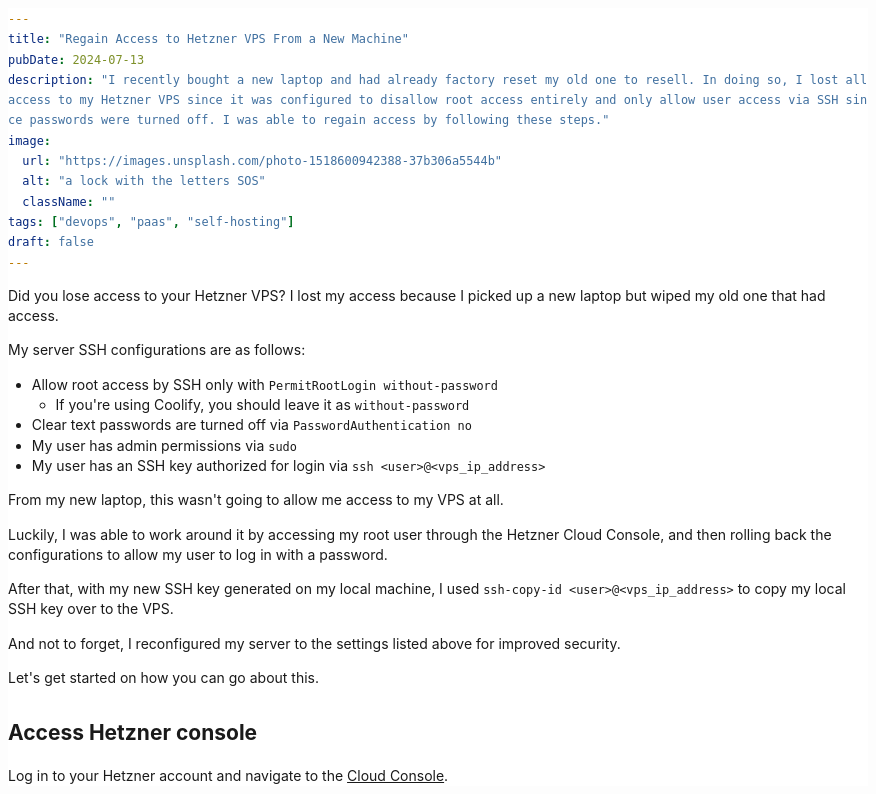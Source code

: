 ```yaml
---
title: "Regain Access to Hetzner VPS From a New Machine"
pubDate: 2024-07-13
description: "I recently bought a new laptop and had already factory reset my old one to resell. In doing so, I lost all access to my Hetzner VPS since it was configured to disallow root access entirely and only allow user access via SSH since passwords were turned off. I was able to regain access by following these steps."
image:
  url: "https://images.unsplash.com/photo-1518600942388-37b306a5544b"
  alt: "a lock with the letters SOS"
  className: ""
tags: ["devops", "paas", "self-hosting"]
draft: false
---
```


Did you lose access to your Hetzner VPS? I lost my access because I picked up a new laptop but wiped my old one that had access.

My server SSH configurations are as follows:

- Allow root access by SSH only with `PermitRootLogin without-password`
  - If you're using Coolify, you should leave it as `without-password`
- Clear text passwords are turned off via `PasswordAuthentication no`
- My user has admin permissions via `sudo`
- My user has an SSH key authorized for login via `ssh <user>@<vps_ip_address>`

From my new laptop, this wasn't going to allow me access to my VPS at all.

Luckily, I was able to work around it by accessing my root user through the Hetzner Cloud Console, and then rolling back the configurations to allow my user to log in with a password.

After that, with my new SSH key generated on my local machine, I used `ssh-copy-id <user>@<vps_ip_address>` to copy my local SSH key over to the VPS.

And not to forget, I reconfigured my server to the settings listed above for improved security.

Let's get started on how you can go about this.

## Access Hetzner console

Log in to your Hetzner account and navigate to the [Cloud Console](https://console.hetzner.cloud/projects).
